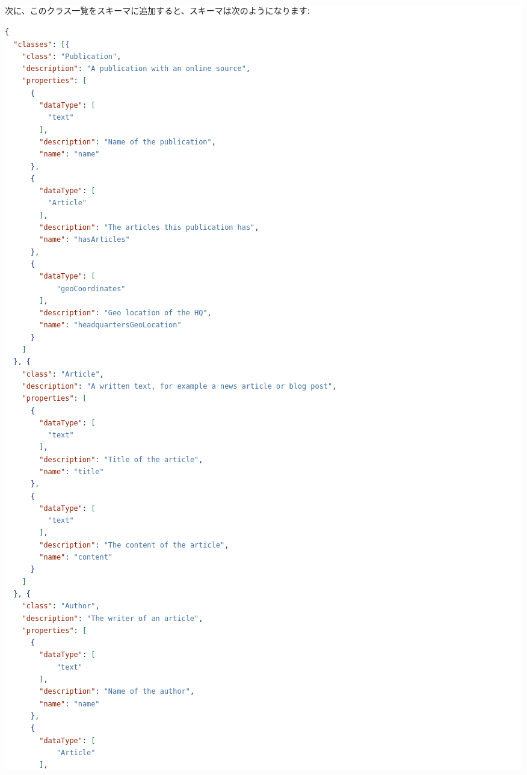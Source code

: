 次に、このクラス一覧をスキーマに追加すると、スキーマは次のようになります:

```json
{
  "classes": [{
    "class": "Publication",
    "description": "A publication with an online source",
    "properties": [
      {
        "dataType": [
          "text"
        ],
        "description": "Name of the publication",
        "name": "name"
      },
      {
        "dataType": [
          "Article"
        ],
        "description": "The articles this publication has",
        "name": "hasArticles"
      },
      {
        "dataType": [
            "geoCoordinates"
        ],
        "description": "Geo location of the HQ",
        "name": "headquartersGeoLocation"
      }
    ]
  }, {
    "class": "Article",
    "description": "A written text, for example a news article or blog post",
    "properties": [
      {
        "dataType": [
          "text"
        ],
        "description": "Title of the article",
        "name": "title"
      },
      {
        "dataType": [
          "text"
        ],
        "description": "The content of the article",
        "name": "content"
      }
    ]
  }, {
    "class": "Author",
    "description": "The writer of an article",
    "properties": [
      {
        "dataType": [
            "text"
        ],
        "description": "Name of the author",
        "name": "name"
      },
      {
        "dataType": [
            "Article"
        ],
```